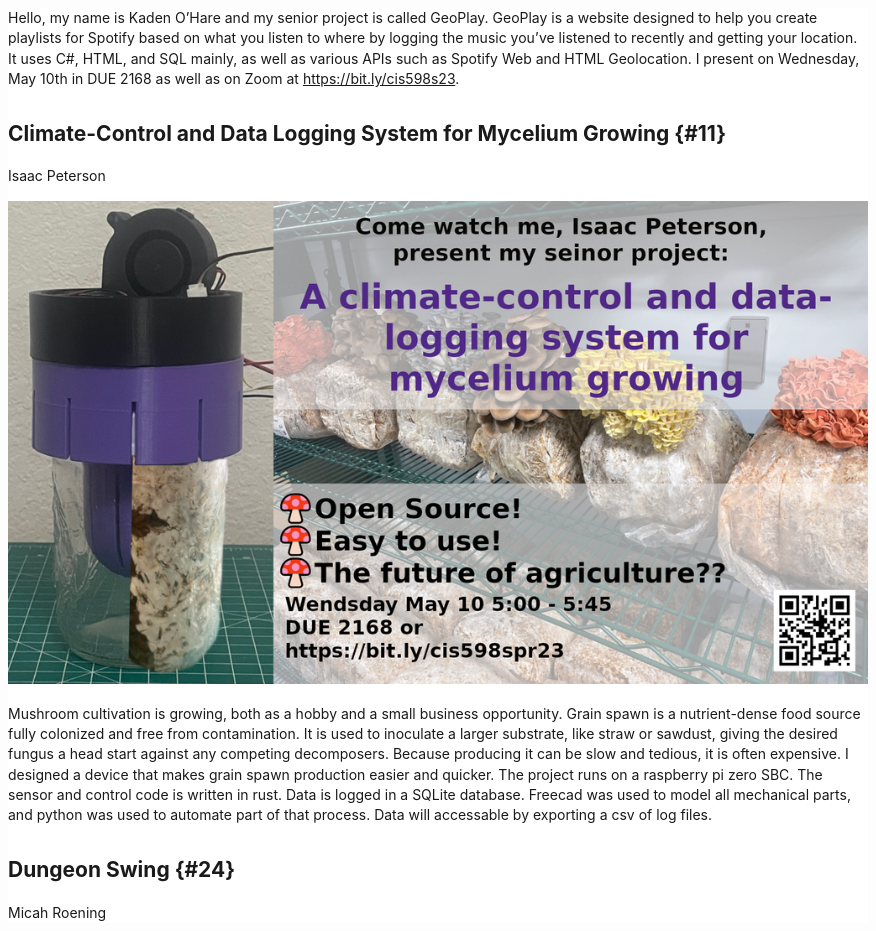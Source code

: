 Hello, my name is Kaden O’Hare and my senior project is called GeoPlay. GeoPlay is a website designed to help you create playlists for Spotify based on what you listen to where by logging the music you’ve listened to recently and getting your location. It uses C#, HTML, and SQL mainly, as well as various APIs such as Spotify Web and HTML Geolocation. I present on Wednesday, May 10th in DUE 2168 as well as on Zoom at https://bit.ly/cis598s23. 

## Climate-Control and Data Logging System for Mycelium Growing {#11}

Isaac Peterson

![Climate-Control and Data Logging System for Mycelium Growing](/images/spring2023/peterson.png)

Mushroom cultivation is growing, both as a hobby and a small business opportunity. Grain spawn is a nutrient-dense food source fully colonized and free from contamination. It is used to inoculate a larger substrate, like straw or sawdust, giving the desired fungus a head start against any competing decomposers. Because producing it can be slow and tedious, it is often expensive. I designed a device that makes grain spawn production easier and quicker. The project runs on a raspberry pi zero SBC. The sensor and control code is written in rust. Data is logged in a SQLite database. Freecad was used to model all mechanical parts, and python was used to automate part of that process. Data will accessable by exporting a csv of log files. 

## Dungeon Swing {#24}

Micah Roening
